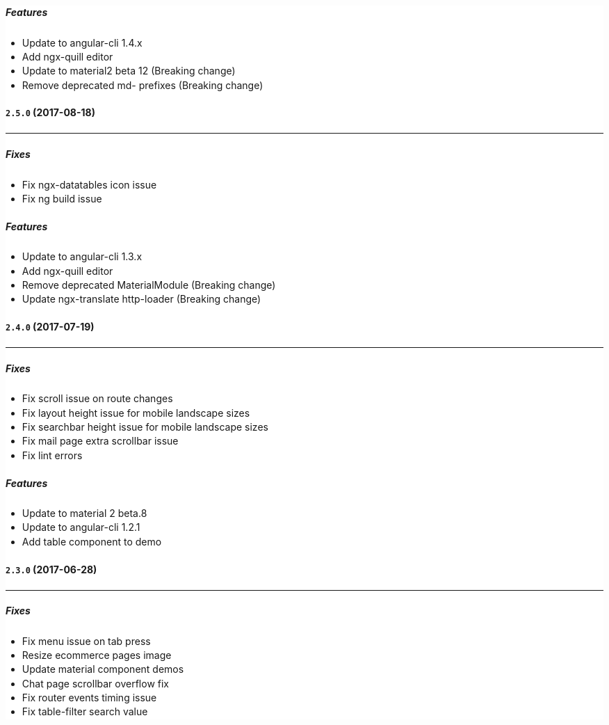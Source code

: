 
##### Features
* Update to angular-cli 1.4.x
* Add ngx-quill editor
* Update to material2 beta 12 (Breaking change)
* Remove deprecated md- prefixes (Breaking change)





#### `2.5.0` (2017-08-18)
***

##### Fixes
* Fix ngx-datatables icon issue
* Fix ng build issue


##### Features
* Update to angular-cli 1.3.x
* Add ngx-quill editor
* Remove deprecated MaterialModule (Breaking change)
* Update ngx-translate http-loader (Breaking change)




#### `2.4.0` (2017-07-19)
***

##### Fixes
* Fix scroll issue on route changes
* Fix layout height issue for mobile landscape sizes
* Fix searchbar height issue for mobile landscape sizes
* Fix mail page extra scrollbar issue
* Fix lint errors


##### Features
* Update to material 2 beta.8
* Update to angular-cli 1.2.1
* Add table component to demo




#### `2.3.0` (2017-06-28)
***

##### Fixes
* Fix menu issue on tab press
* Resize ecommerce pages image
* Update material component demos
* Chat page scrollbar overflow fix
* Fix router events timing issue
* Fix table-filter search value
